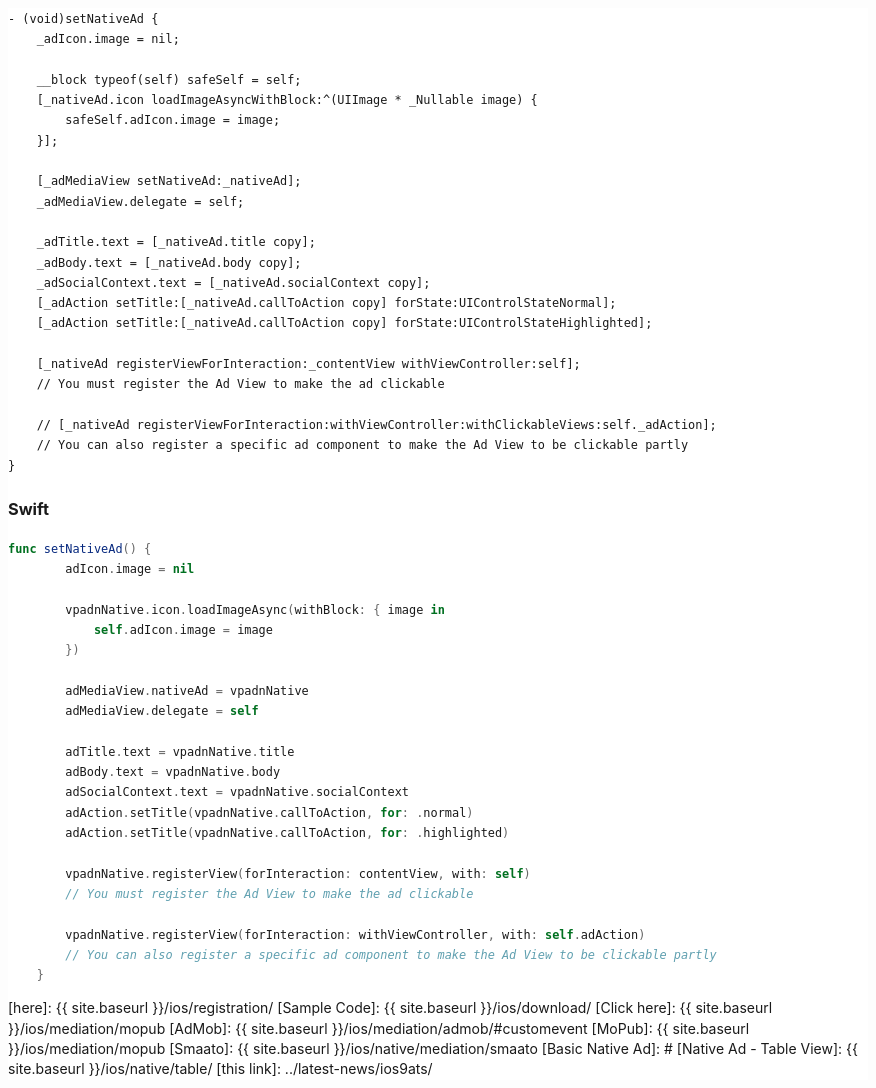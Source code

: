 ```objc
- (void)setNativeAd {
    _adIcon.image = nil;
    
    __block typeof(self) safeSelf = self;
    [_nativeAd.icon loadImageAsyncWithBlock:^(UIImage * _Nullable image) {
        safeSelf.adIcon.image = image;
    }];
    
    [_adMediaView setNativeAd:_nativeAd];
    _adMediaView.delegate = self;
    
    _adTitle.text = [_nativeAd.title copy];
    _adBody.text = [_nativeAd.body copy];
    _adSocialContext.text = [_nativeAd.socialContext copy];
    [_adAction setTitle:[_nativeAd.callToAction copy] forState:UIControlStateNormal];
    [_adAction setTitle:[_nativeAd.callToAction copy] forState:UIControlStateHighlighted];
    
    [_nativeAd registerViewForInteraction:_contentView withViewController:self];
    // You must register the Ad View to make the ad clickable

    // [_nativeAd registerViewForInteraction:withViewController:withClickableViews:self._adAction];
    // You can also register a specific ad component to make the Ad View to be clickable partly
}
```

### Swift

```swift
func setNativeAd() {
        adIcon.image = nil
            
        vpadnNative.icon.loadImageAsync(withBlock: { image in
            self.adIcon.image = image
        })
        
        adMediaView.nativeAd = vpadnNative
        adMediaView.delegate = self
            
        adTitle.text = vpadnNative.title
        adBody.text = vpadnNative.body
        adSocialContext.text = vpadnNative.socialContext
        adAction.setTitle(vpadnNative.callToAction, for: .normal)
        adAction.setTitle(vpadnNative.callToAction, for: .highlighted)
        
        vpadnNative.registerView(forInteraction: contentView, with: self)
        // You must register the Ad View to make the ad clickable

        vpadnNative.registerView(forInteraction: withViewController, with: self.adAction)
        // You can also register a specific ad component to make the Ad View to be clickable partly
    }

```


[settings here]: ../integration-guide/
[here]: {{ site.baseurl }}/ios/registration/
[Sample Code]: {{ site.baseurl }}/ios/download/
[Click here]: {{ site.baseurl }}/ios/mediation/mopub
[AdMob]: {{ site.baseurl }}/ios/mediation/admob/#customevent
[MoPub]: {{ site.baseurl }}/ios/mediation/mopub
[Smaato]: {{ site.baseurl }}/ios/native/mediation/smaato
[Basic Native Ad]: #
[Native Ad - Table View]: {{ site.baseurl }}/ios/native/table/
[this link]: ../latest-news/ios9ats/